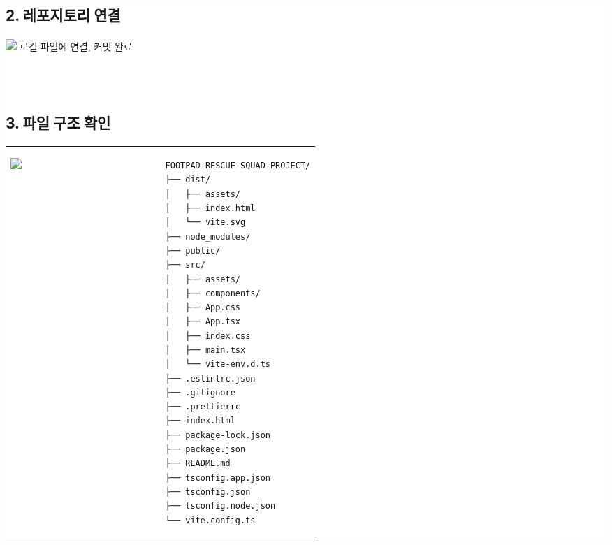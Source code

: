 ## 2. 레포지토리 연결
![](https://velog.velcdn.com/images/jjassb404/post/e59cf74c-f8e2-4f2b-a056-5a8c9a7599c4/image.png)
로컬 파일에 연결, 커밋 완료

<br>


<br>



## 3. 파일 구조 확인 
<table>
<tr>
<td width="50%">

![](https://velog.velcdn.com/images/jjassb404/post/130963d4-b56e-4fbf-abbe-658d8e487372/image.png)
  </td>
<td width="50%">


```
FOOTPAD-RESCUE-SQUAD-PROJECT/
├── dist/
│   ├── assets/
│   ├── index.html
│   └── vite.svg
├── node_modules/
├── public/
├── src/
│   ├── assets/
│   ├── components/
│   ├── App.css
│   ├── App.tsx
│   ├── index.css
│   ├── main.tsx
│   └── vite-env.d.ts
├── .eslintrc.json
├── .gitignore
├── .prettierrc
├── index.html
├── package-lock.json
├── package.json
├── README.md
├── tsconfig.app.json
├── tsconfig.json
├── tsconfig.node.json
└── vite.config.ts
```
</td>
</tr>
</table>

